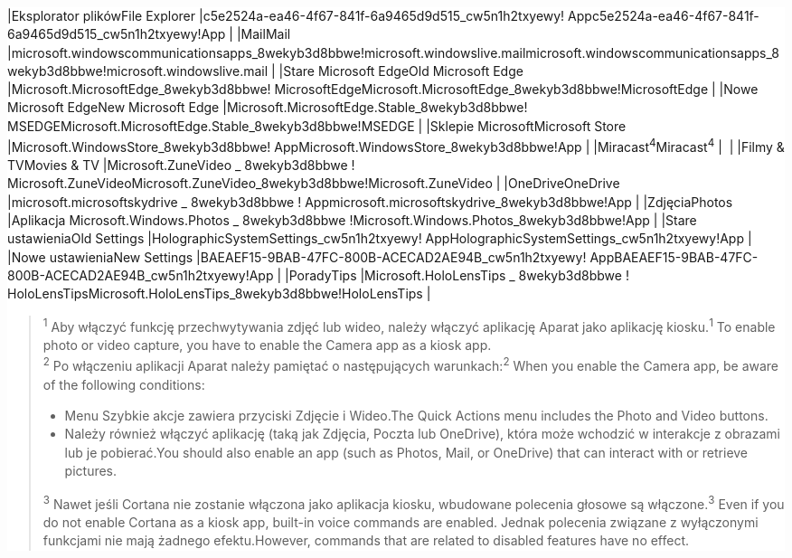 |<span data-ttu-id="f9c72-228">Eksplorator plików</span><span class="sxs-lookup"><span data-stu-id="f9c72-228">File Explorer</span></span> |<span data-ttu-id="f9c72-229">c5e2524a-ea46-4f67-841f-6a9465d9d515_cw5n1h2txyewy! App</span><span class="sxs-lookup"><span data-stu-id="f9c72-229">c5e2524a-ea46-4f67-841f-6a9465d9d515_cw5n1h2txyewy!App</span></span> |
|<span data-ttu-id="f9c72-230">Mail</span><span class="sxs-lookup"><span data-stu-id="f9c72-230">Mail</span></span> |<span data-ttu-id="f9c72-231">microsoft.windowscommunicationsapps_8wekyb3d8bbwe!microsoft.windowslive.mail</span><span class="sxs-lookup"><span data-stu-id="f9c72-231">microsoft.windowscommunicationsapps_8wekyb3d8bbwe!microsoft.windowslive.mail</span></span> |
|<span data-ttu-id="f9c72-232">Stare Microsoft Edge</span><span class="sxs-lookup"><span data-stu-id="f9c72-232">Old Microsoft Edge</span></span> |<span data-ttu-id="f9c72-233">Microsoft.MicrosoftEdge_8wekyb3d8bbwe! MicrosoftEdge</span><span class="sxs-lookup"><span data-stu-id="f9c72-233">Microsoft.MicrosoftEdge_8wekyb3d8bbwe!MicrosoftEdge</span></span> |
|<span data-ttu-id="f9c72-234">Nowe Microsoft Edge</span><span class="sxs-lookup"><span data-stu-id="f9c72-234">New Microsoft Edge</span></span> |<span data-ttu-id="f9c72-235">Microsoft.MicrosoftEdge.Stable_8wekyb3d8bbwe! MSEDGE</span><span class="sxs-lookup"><span data-stu-id="f9c72-235">Microsoft.MicrosoftEdge.Stable_8wekyb3d8bbwe!MSEDGE</span></span> |
|<span data-ttu-id="f9c72-236">Sklepie Microsoft</span><span class="sxs-lookup"><span data-stu-id="f9c72-236">Microsoft Store</span></span> |<span data-ttu-id="f9c72-237">Microsoft.WindowsStore_8wekyb3d8bbwe! App</span><span class="sxs-lookup"><span data-stu-id="f9c72-237">Microsoft.WindowsStore_8wekyb3d8bbwe!App</span></span> |
|<span data-ttu-id="f9c72-238">Miracast<sup>4</sup></span><span class="sxs-lookup"><span data-stu-id="f9c72-238">Miracast<sup>4</sup></span></span> |&nbsp; |
|<span data-ttu-id="f9c72-239">Filmy & TV</span><span class="sxs-lookup"><span data-stu-id="f9c72-239">Movies & TV</span></span> |<span data-ttu-id="f9c72-240">Microsoft.ZuneVideo \_ 8wekyb3d8bbwe \! Microsoft.ZuneVideo</span><span class="sxs-lookup"><span data-stu-id="f9c72-240">Microsoft.ZuneVideo\_8wekyb3d8bbwe\!Microsoft.ZuneVideo</span></span> |
|<span data-ttu-id="f9c72-241">OneDrive</span><span class="sxs-lookup"><span data-stu-id="f9c72-241">OneDrive</span></span> |<span data-ttu-id="f9c72-242">microsoft.microsoftskydrive \_ 8wekyb3d8bbwe \! App</span><span class="sxs-lookup"><span data-stu-id="f9c72-242">microsoft.microsoftskydrive\_8wekyb3d8bbwe\!App</span></span> |
|<span data-ttu-id="f9c72-243">Zdjęcia</span><span class="sxs-lookup"><span data-stu-id="f9c72-243">Photos</span></span> |<span data-ttu-id="f9c72-244">Aplikacja Microsoft.Windows.Photos \_ 8wekyb3d8bbwe \!</span><span class="sxs-lookup"><span data-stu-id="f9c72-244">Microsoft.Windows.Photos\_8wekyb3d8bbwe\!App</span></span> |
|<span data-ttu-id="f9c72-245">Stare ustawienia</span><span class="sxs-lookup"><span data-stu-id="f9c72-245">Old Settings</span></span> |<span data-ttu-id="f9c72-246">HolographicSystemSettings_cw5n1h2txyewy! App</span><span class="sxs-lookup"><span data-stu-id="f9c72-246">HolographicSystemSettings_cw5n1h2txyewy!App</span></span> |
|<span data-ttu-id="f9c72-247">Nowe ustawienia</span><span class="sxs-lookup"><span data-stu-id="f9c72-247">New Settings</span></span> |<span data-ttu-id="f9c72-248">BAEAEF15-9BAB-47FC-800B-ACECAD2AE94B_cw5n1h2txyewy! App</span><span class="sxs-lookup"><span data-stu-id="f9c72-248">BAEAEF15-9BAB-47FC-800B-ACECAD2AE94B_cw5n1h2txyewy!App</span></span> |
|<span data-ttu-id="f9c72-249">Porady</span><span class="sxs-lookup"><span data-stu-id="f9c72-249">Tips</span></span> |<span data-ttu-id="f9c72-250">Microsoft.HoloLensTips \_ 8wekyb3d8bbwe \! HoloLensTips</span><span class="sxs-lookup"><span data-stu-id="f9c72-250">Microsoft.HoloLensTips\_8wekyb3d8bbwe\!HoloLensTips</span></span> |

> <span data-ttu-id="f9c72-251"><sup>1</sup> Aby włączyć funkcję przechwytywania zdjęć lub wideo, należy włączyć aplikację Aparat jako aplikację kiosku.</span><span class="sxs-lookup"><span data-stu-id="f9c72-251"><sup>1</sup> To enable photo or video capture, you have to enable the Camera app as a kiosk app.</span></span>  
> <span data-ttu-id="f9c72-252"><sup>2</sup> Po włączeniu aplikacji Aparat należy pamiętać o następujących warunkach:</span><span class="sxs-lookup"><span data-stu-id="f9c72-252"><sup>2</sup> When you enable the Camera app, be aware of the following conditions:</span></span>
> - <span data-ttu-id="f9c72-253">Menu Szybkie akcje zawiera przyciski Zdjęcie i Wideo.</span><span class="sxs-lookup"><span data-stu-id="f9c72-253">The Quick Actions menu includes the Photo and Video buttons.</span></span>  
> - <span data-ttu-id="f9c72-254">Należy również włączyć aplikację (taką jak Zdjęcia, Poczta lub OneDrive), która może wchodzić w interakcje z obrazami lub je pobierać.</span><span class="sxs-lookup"><span data-stu-id="f9c72-254">You should also enable an app (such as Photos, Mail, or OneDrive) that can interact with or retrieve pictures.</span></span>  
>  
> <span data-ttu-id="f9c72-255"><sup>3</sup> Nawet jeśli Cortana nie zostanie włączona jako aplikacja kiosku, wbudowane polecenia głosowe są włączone.</span><span class="sxs-lookup"><span data-stu-id="f9c72-255"><sup>3</sup> Even if you do not enable Cortana as a kiosk app, built-in voice commands are enabled.</span></span> <span data-ttu-id="f9c72-256">Jednak polecenia związane z wyłączonymi funkcjami nie mają żadnego efektu.</span><span class="sxs-lookup"><span data-stu-id="f9c72-256">However, commands that are related to disabled features have no effect.</span></span>  